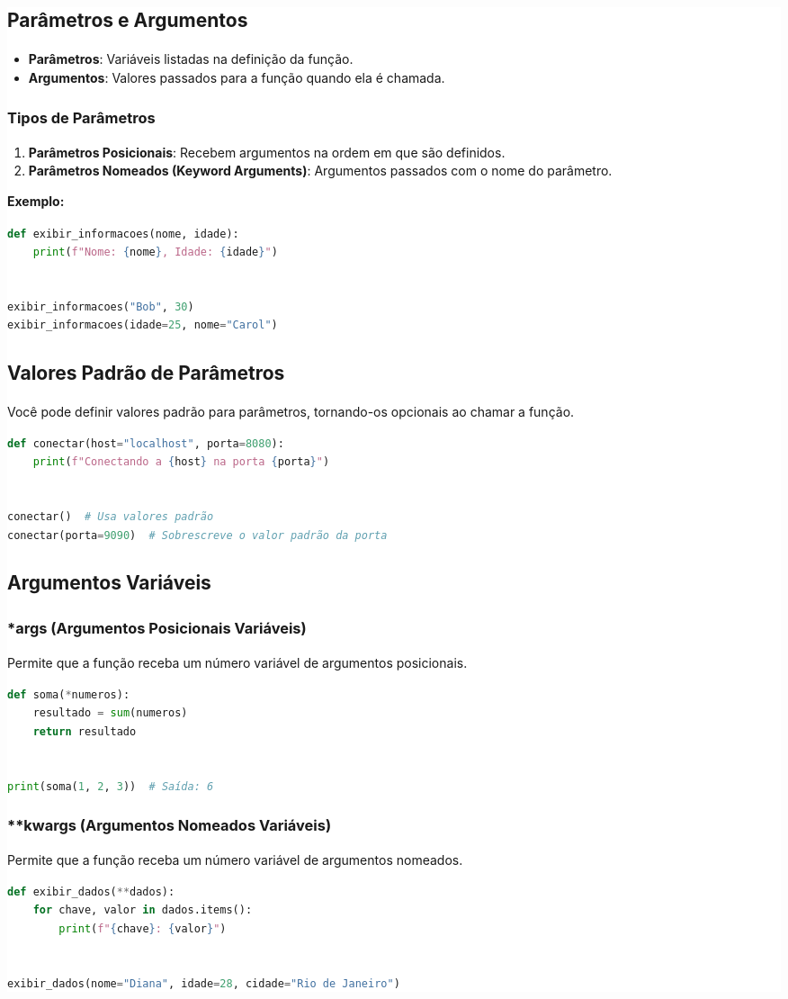 ## Parâmetros e Argumentos

- **Parâmetros**: Variáveis listadas na definição da função.
- **Argumentos**: Valores passados para a função quando ela é chamada.

### Tipos de Parâmetros

1. **Parâmetros Posicionais**: Recebem argumentos na ordem em que são definidos.
2. **Parâmetros Nomeados (Keyword Arguments)**: Argumentos passados com o nome do parâmetro.

**Exemplo:**

```python
def exibir_informacoes(nome, idade):
    print(f"Nome: {nome}, Idade: {idade}")


exibir_informacoes("Bob", 30)
exibir_informacoes(idade=25, nome="Carol")
```

## Valores Padrão de Parâmetros

Você pode definir valores padrão para parâmetros, tornando-os opcionais ao chamar a função.

```python
def conectar(host="localhost", porta=8080):
    print(f"Conectando a {host} na porta {porta}")


conectar()  # Usa valores padrão
conectar(porta=9090)  # Sobrescreve o valor padrão da porta
```

## Argumentos Variáveis

### *args (Argumentos Posicionais Variáveis)

Permite que a função receba um número variável de argumentos posicionais.

```python
def soma(*numeros):
    resultado = sum(numeros)
    return resultado


print(soma(1, 2, 3))  # Saída: 6
```

### **kwargs (Argumentos Nomeados Variáveis)

Permite que a função receba um número variável de argumentos nomeados.

```python
def exibir_dados(**dados):
    for chave, valor in dados.items():
        print(f"{chave}: {valor}")


exibir_dados(nome="Diana", idade=28, cidade="Rio de Janeiro")
```
